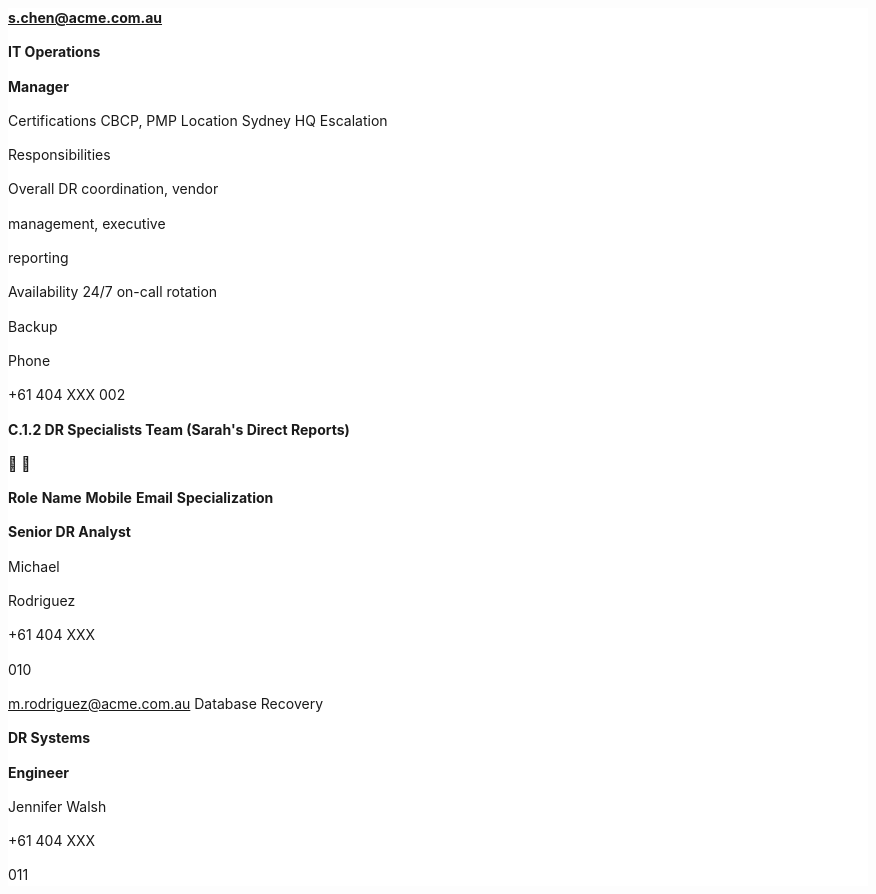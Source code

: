 **s.chen@acme.com.au**

**IT Operations**

**Manager**

Certifications
CBCP, PMP
Location
Sydney HQ
Escalation

Responsibilities

Overall DR coordination, vendor

management, executive

reporting

Availability
24/7 on-call rotation

Backup

Phone

+61 404 XXX 002

**C.1.2 DR Specialists Team (Sarah's Direct Reports)**




**Role**
**Name**
**Mobile**
**Email**
**Specialization**

**Senior DR Analyst**

Michael

Rodriguez

+61 404 XXX

010

m.rodriguez@acme.com.au
Database Recovery

**DR Systems**

**Engineer**

Jennifer Walsh

+61 404 XXX

011
